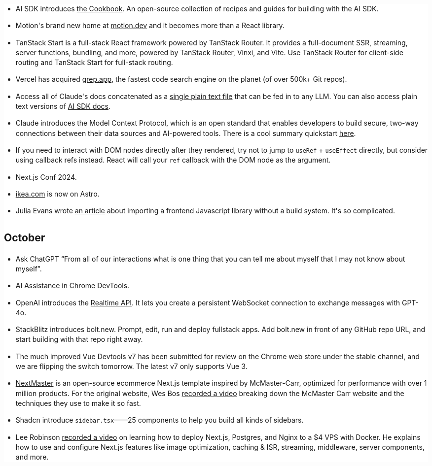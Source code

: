 - AI SDK introduces [the Cookbook](https://sdk.vercel.ai/cookbook). An open-source collection of recipes and guides for building with the AI SDK.

- Motion's brand new home at [motion.dev](https://motion.dev/) and it becomes more than a React library.

- TanStack Start is a full-stack React framework powered by TanStack Router. It provides a full-document SSR, streaming, server functions, bundling, and more, powered by TanStack Router, Vinxi, and Vite. Use TanStack Router for client-side routing and TanStack Start for full-stack routing.

- Vercel has acquired [grep.app](http://grep.app), the fastest code search engine on the planet (of over 500k+ Git repos).

- Access all of Claude's docs concatenated as a [single plain text file](https://docs.anthropic.com/llms-full.txt) that can be fed in to any LLM. You can also access plain text versions of [AI SDK docs](https://sdk.vercel.ai/llms.txt). 

- Claude introduces the Model Context Protocol, which is an open standard that enables developers to build secure, two-way connections between their data sources and AI-powered tools. There is a cool summary quickstart [here](https://glama.ai/blog/2024-11-25-model-context-protocol-quickstart).

- If you need to interact with DOM nodes directly after they rendered, try not to jump to `useRef` + `useEffect` directly, but consider using callback refs instead. React will call your `ref` callback with the DOM node as the argument.

- Next.js Conf 2024.

- [ikea.com](http://ikea.com) is now on Astro.

- Julia Evans wrote [an article](https://jvns.ca/blog/2024/11/18/how-to-import-a-javascript-library) about importing a frontend Javascript library without a build system. It's so complicated.

## October
- Ask ChatGPT “From all of our interactions what is one thing that you can tell me about myself that I may not know about myself”.

- AI Assistance in Chrome DevTools.

- OpenAI introduces the [Realtime API](https://openai.com/index/introducing-the-realtime-api). It lets you create a persistent WebSocket connection to exchange messages with GPT-4o. 

- StackBlitz introduces bolt.new. Prompt, edit, run and deploy fullstack apps. Add bolt.new in front of any GitHub repo URL, and start building with that repo right away.

- The much improved Vue Devtools v7 has been submitted for review on the Chrome web store under the stable channel, and we are flipping the switch tomorrow. The latest v7 only supports Vue 3.

- [NextMaster](https://next-faster.vercel.app) is an open-source ecommerce Next.js template inspired by McMaster-Carr, optimized for performance with over 1 million products. For the original website, Wes Bos [recorded a video](https://www.youtube.com/watch?v=-Ln-8QM8KhQ) breaking down the McMaster Carr website and the techniques they use to make it so fast.

- Shadcn introduce `sidebar.tsx`——25 components to help you build all kinds of sidebars.

- Lee Robinson [recorded a video](https://www.youtube.com/watch?v=sIVL4JMqRfc) on learning how to deploy Next.js, Postgres, and Nginx to a $4 VPS with Docker. He explains how to use and configure Next.js features like image optimization, caching & ISR, streaming, middleware, server components, and more.
